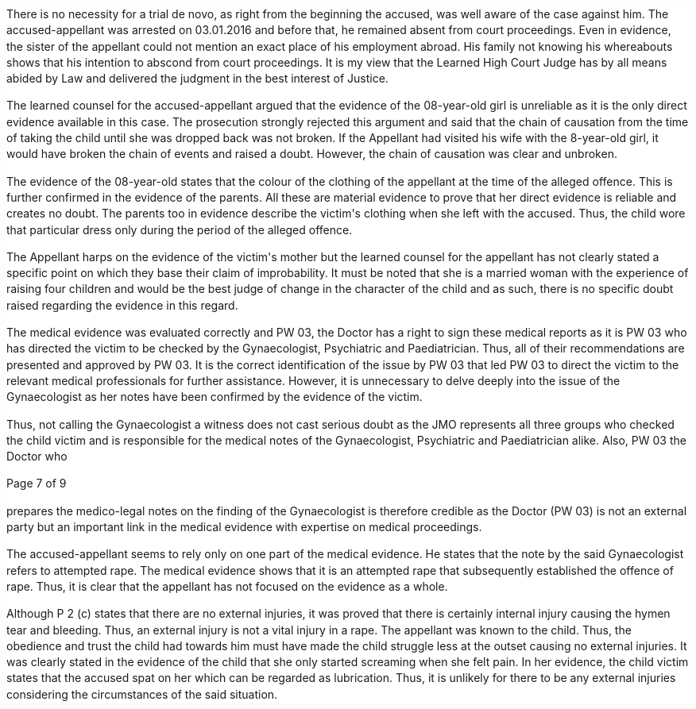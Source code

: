 There is no necessity for a trial de novo, as right from the beginning the accused, was well aware of the case against him. The accused-appellant was arrested on 03.01.2016 and before that, he remained absent from court proceedings. Even in evidence, the sister of the appellant could not mention an exact place of his employment abroad. His family not knowing his whereabouts shows that his intention to abscond from court proceedings. It is my view that the Learned High Court Judge has by all means abided by Law and delivered the judgment in the best interest of Justice.

The learned counsel for the accused-appellant argued that the evidence of the 08-year-old girl is unreliable as it is the only direct evidence available in this case. The prosecution strongly rejected this argument and said that the chain of causation from the time of taking the child until she was dropped back was not broken. If the Appellant had visited his wife with the 8-year-old girl, it would have broken the chain of events and raised a doubt. However, the chain of causation was clear and unbroken.

The evidence of the 08-year-old states that the colour of the clothing of the appellant at the time of the alleged offence. This is further confirmed in the evidence of the parents. All these are material evidence to prove that her direct evidence is reliable and creates no doubt. The parents too in evidence describe the victim's clothing when she left with the accused. Thus, the child wore that particular dress only during the period of the alleged offence.

The Appellant harps on the evidence of the victim's mother but the learned counsel for the appellant has not clearly stated a specific point on which they base their claim of improbability. It must be noted that she is a married woman with the experience of raising four children and would be the best judge of change in the character of the child and as such, there is no specific doubt raised regarding the evidence in this regard.

The medical evidence was evaluated correctly and PW 03, the Doctor has a right to sign these medical reports as it is PW 03 who has directed the victim to be checked by the Gynaecologist, Psychiatric and Paediatrician. Thus, all of their recommendations are presented and approved by PW 03. It is the correct identification of the issue by PW 03 that led PW 03 to direct the victim to the relevant medical professionals for further assistance. However, it is unnecessary to delve deeply into the issue of the Gynaecologist as her notes have been confirmed by the evidence of the victim.

Thus, not calling the Gynaecologist a witness does not cast serious doubt as the JMO represents all three groups who checked the child victim and is responsible for the medical notes of the Gynaecologist, Psychiatric and Paediatrician alike. Also, PW 03 the Doctor who

Page 7 of 9

prepares the medico-legal notes on the finding of the Gynaecologist is therefore credible as the Doctor (PW 03) is not an external party but an important link in the medical evidence with expertise on medical proceedings.

The accused-appellant seems to rely only on one part of the medical evidence. He states that the note by the said Gynaecologist refers to attempted rape. The medical evidence shows that it is an attempted rape that subsequently established the offence of rape. Thus, it is clear that the appellant has not focused on the evidence as a whole.

Although P 2 (c) states that there are no external injuries, it was proved that there is certainly internal injury causing the hymen tear and bleeding. Thus, an external injury is not a vital injury in a rape. The appellant was known to the child. Thus, the obedience and trust the child had towards him must have made the child struggle less at the outset causing no external injuries. It was clearly stated in the evidence of the child that she only started screaming when she felt pain. In her evidence, the child victim states that the accused spat on her which can be regarded as lubrication. Thus, it is unlikely for there to be any external injuries considering the circumstances of the said situation.
